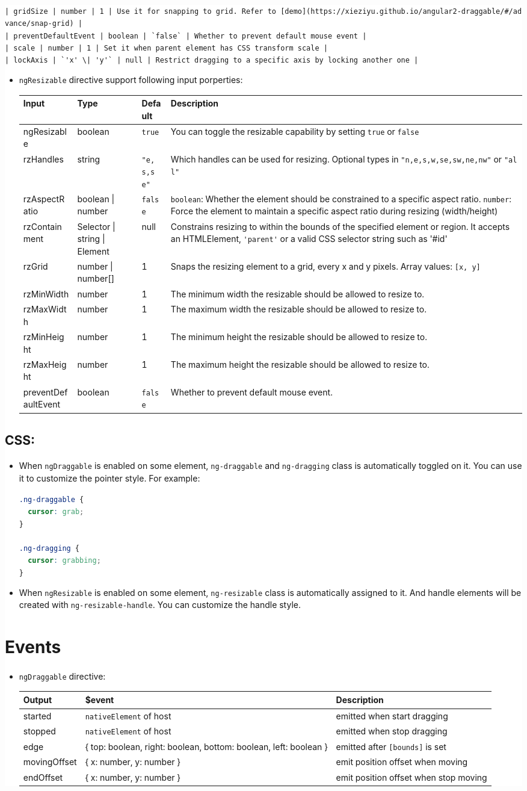     | gridSize | number | 1 | Use it for snapping to grid. Refer to [demo](https://xieziyu.github.io/angular2-draggable/#/advance/snap-grid) |
    | preventDefaultEvent | boolean | `false` | Whether to prevent default mouse event |
    | scale | number | 1 | Set it when parent element has CSS transform scale |
    | lockAxis | `'x' \| 'y'` | null | Restrict dragging to a specific axis by locking another one |
  
+ `ngResizable` directive support following input porperties:

    | Input | Type | Default | Description |
    | ----- | ---- | ------- | ----------- |
    | ngResizable | boolean | `true` | You can toggle the resizable capability by setting `true` or `false` |
    | rzHandles | string | `"e,s,se"` | Which handles can be used for resizing. Optional types in `"n,e,s,w,se,sw,ne,nw"` or `"all"` |
    | rzAspectRatio | boolean \| number | `false` | `boolean`: Whether the element should be constrained to a specific aspect ratio. `number`: Force the element to maintain a specific aspect ratio during resizing (width/height) |
    | rzContainment | Selector \| string \| Element | null | Constrains resizing to within the bounds of the specified element or region. It accepts an HTMLElement, `'parent'` or a valid CSS selector string such as '#id' |
    | rzGrid | number \| number[] | 1 | Snaps the resizing element to a grid, every x and y pixels. Array values: `[x, y]`|
    | rzMinWidth | number | 1 | The minimum width the resizable should be allowed to resize to. |
    | rzMaxWidth | number | 1 | The maximum width the resizable should be allowed to resize to. |
    | rzMinHeight | number | 1 | The minimum height the resizable should be allowed to resize to. |
    | rzMaxHeight | number | 1 | The maximum height the resizable should be allowed to resize to. |
    | preventDefaultEvent | boolean | `false` | Whether to prevent default mouse event. |

## CSS:
+ When `ngDraggable` is enabled on some element, `ng-draggable` and `ng-dragging` class is automatically toggled on it. You can use it to customize the pointer style. For example:

    ```css
    .ng-draggable {
      cursor: grab;
    }

    .ng-dragging {
      cursor: grabbing;
    }
    ```

+ When `ngResizable` is enabled on some element, `ng-resizable` class is automatically assigned to it. And handle elements will be created with `ng-resizable-handle`. You can customize the handle style.

# Events
+ `ngDraggable` directive:

    | Output | $event | Description |
    | ------ | ------ | ----------- |
    | started | `nativeElement` of host | emitted when start dragging |
    | stopped | `nativeElement` of host | emitted when stop dragging |
    | edge | { top: boolean, right: boolean, bottom: boolean, left: boolean } | emitted after `[bounds]` is set |
    | movingOffset | { x: number, y: number } | emit position offset when moving |
    | endOffset | { x: number, y: number } | emit position offset when stop moving |


[npm-badge-url]: https://www.npmjs.com/package/angular2-draggable
[ci-url]: https://travis-ci.org/xieziyu/angular2-draggable